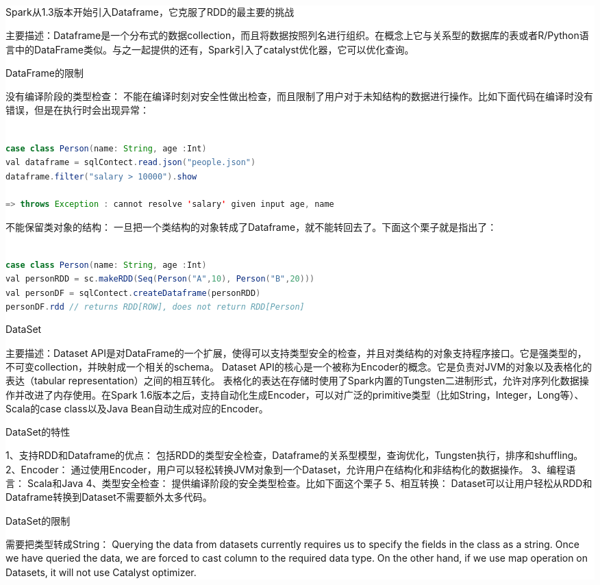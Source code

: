 Spark从1.3版本开始引入Dataframe，它克服了RDD的最主要的挑战

主要描述：Dataframe是一个分布式的数据collection，而且将数据按照列名进行组织。在概念上它与关系型的数据库的表或者R/Python语言中的DataFrame类似。与之一起提供的还有，Spark引入了catalyst优化器，它可以优化查询。

DataFrame的限制

没有编译阶段的类型检查：
不能在编译时刻对安全性做出检查，而且限制了用户对于未知结构的数据进行操作。比如下面代码在编译时没有错误，但是在执行时会出现异常：

```java

case class Person(name: String, age :Int)
val dataframe = sqlContect.read.json("people.json")
dataframe.filter("salary > 10000").show

=> throws Exception : cannot resolve 'salary' given input age, name

```

不能保留类对象的结构：
一旦把一个类结构的对象转成了Dataframe，就不能转回去了。下面这个栗子就是指出了：

```java

case class Person(name: String, age :Int)
val personRDD = sc.makeRDD(Seq(Person("A",10), Person("B",20)))
val personDF = sqlContect.createDataframe(personRDD)
personDF.rdd // returns RDD[ROW], does not return RDD[Person]

```

DataSet

主要描述：Dataset API是对DataFrame的一个扩展，使得可以支持类型安全的检查，并且对类结构的对象支持程序接口。它是强类型的，不可变collection，并映射成一个相关的schema。
Dataset API的核心是一个被称为Encoder的概念。它是负责对JVM的对象以及表格化的表达（tabular representation）之间的相互转化。
表格化的表达在存储时使用了Spark内置的Tungsten二进制形式，允许对序列化数据操作并改进了内存使用。在Spark 1.6版本之后，支持自动化生成Encoder，可以对广泛的primitive类型（比如String，Integer，Long等）、Scala的case class以及Java Bean自动生成对应的Encoder。

DataSet的特性

1、支持RDD和Dataframe的优点：
包括RDD的类型安全检查，Dataframe的关系型模型，查询优化，Tungsten执行，排序和shuffling。
2、Encoder：
通过使用Encoder，用户可以轻松转换JVM对象到一个Dataset，允许用户在结构化和非结构化的数据操作。
3、编程语言：
Scala和Java
4、类型安全检查：
提供编译阶段的安全类型检查。比如下面这个栗子
5、相互转换：
Dataset可以让用户轻松从RDD和Dataframe转换到Dataset不需要额外太多代码。

DataSet的限制

需要把类型转成String：
Querying the data from datasets currently requires us to specify the fields in the class as a string. Once we have queried the data, we are forced to cast column to the required data type. On the other hand, if we use map operation on Datasets, it will not use Catalyst optimizer.

